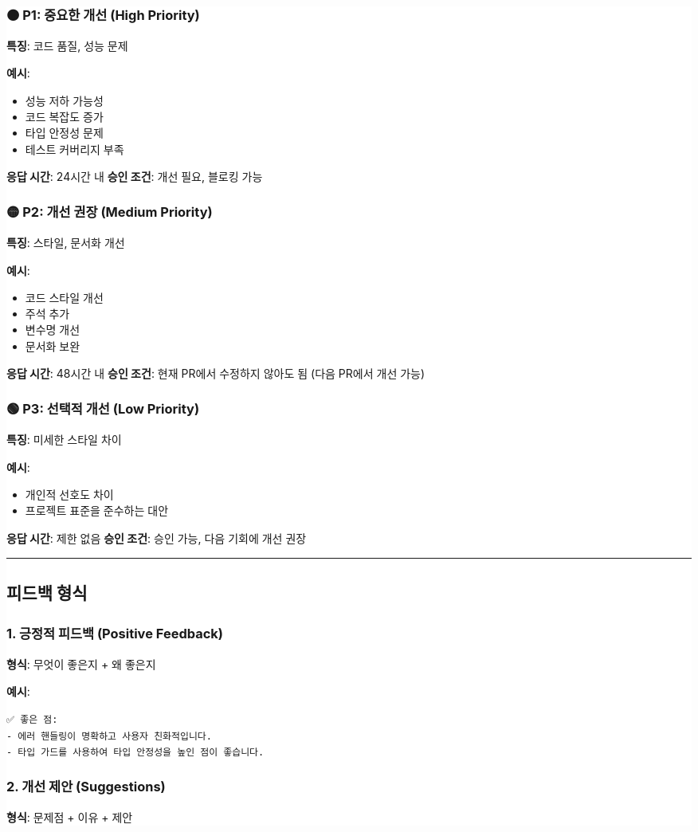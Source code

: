 ### 🟠 P1: 중요한 개선 (High Priority)

**특징**: 코드 품질, 성능 문제

**예시**:
- 성능 저하 가능성
- 코드 복잡도 증가
- 타입 안정성 문제
- 테스트 커버리지 부족

**응답 시간**: 24시간 내
**승인 조건**: 개선 필요, 블로킹 가능

### 🟡 P2: 개선 권장 (Medium Priority)

**특징**: 스타일, 문서화 개선

**예시**:
- 코드 스타일 개선
- 주석 추가
- 변수명 개선
- 문서화 보완

**응답 시간**: 48시간 내
**승인 조건**: 현재 PR에서 수정하지 않아도 됨 (다음 PR에서 개선 가능)

### 🟢 P3: 선택적 개선 (Low Priority)

**특징**: 미세한 스타일 차이

**예시**:
- 개인적 선호도 차이
- 프로젝트 표준을 준수하는 대안

**응답 시간**: 제한 없음
**승인 조건**: 승인 가능, 다음 기회에 개선 권장

---

## 피드백 형식

### 1. 긍정적 피드백 (Positive Feedback)

**형식**: 무엇이 좋은지 + 왜 좋은지

**예시**:
```
✅ 좋은 점: 
- 에러 핸들링이 명확하고 사용자 친화적입니다.
- 타입 가드를 사용하여 타입 안정성을 높인 점이 좋습니다.
```

### 2. 개선 제안 (Suggestions)

**형식**: 문제점 + 이유 + 제안
